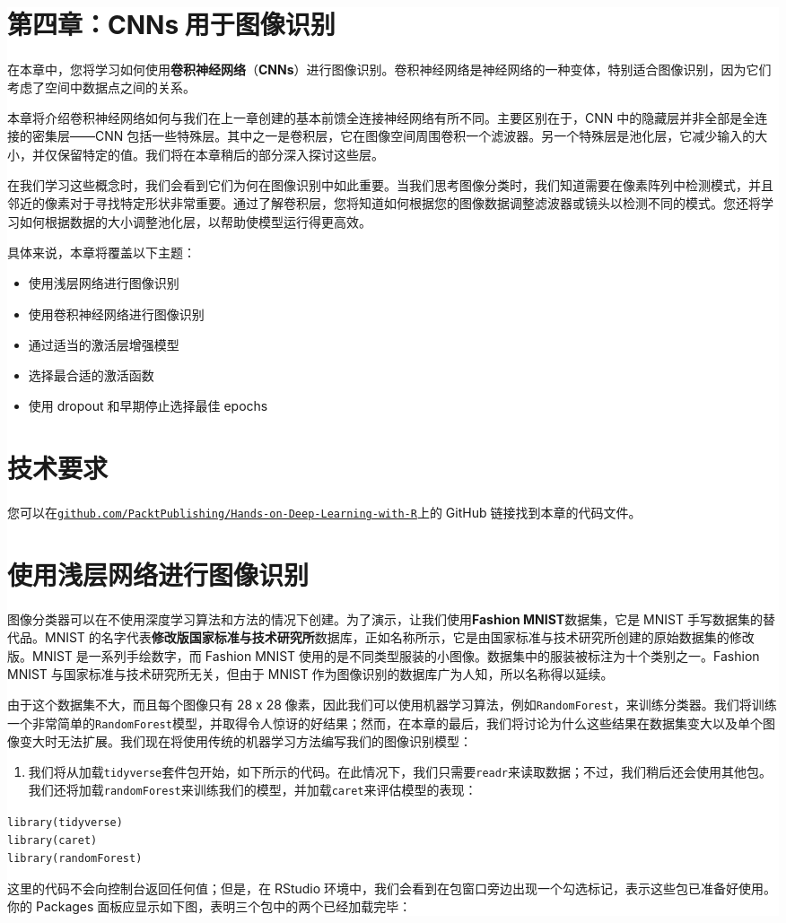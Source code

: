 # 第四章：CNNs 用于图像识别

在本章中，您将学习如何使用**卷积神经网络**（**CNNs**）进行图像识别。卷积神经网络是神经网络的一种变体，特别适合图像识别，因为它们考虑了空间中数据点之间的关系。

本章将介绍卷积神经网络如何与我们在上一章创建的基本前馈全连接神经网络有所不同。主要区别在于，CNN 中的隐藏层并非全部是全连接的密集层——CNN 包括一些特殊层。其中之一是卷积层，它在图像空间周围卷积一个滤波器。另一个特殊层是池化层，它减少输入的大小，并仅保留特定的值。我们将在本章稍后的部分深入探讨这些层。

在我们学习这些概念时，我们会看到它们为何在图像识别中如此重要。当我们思考图像分类时，我们知道需要在像素阵列中检测模式，并且邻近的像素对于寻找特定形状非常重要。通过了解卷积层，您将知道如何根据您的图像数据调整滤波器或镜头以检测不同的模式。您还将学习如何根据数据的大小调整池化层，以帮助使模型运行得更高效。

具体来说，本章将覆盖以下主题：

+   使用浅层网络进行图像识别

+   使用卷积神经网络进行图像识别

+   通过适当的激活层增强模型

+   选择最合适的激活函数

+   使用 dropout 和早期停止选择最佳 epochs

# 技术要求

您可以在[`github.com/PacktPublishing/Hands-on-Deep-Learning-with-R`](https://github.com/PacktPublishing/Hands-on-Deep-Learning-with-R)上的 GitHub 链接找到本章的代码文件。

# 使用浅层网络进行图像识别

图像分类器可以在不使用深度学习算法和方法的情况下创建。为了演示，让我们使用**Fashion MNIST**数据集，它是 MNIST 手写数据集的替代品。MNIST 的名字代表**修改版国家标准与技术研究所**数据库，正如名称所示，它是由国家标准与技术研究所创建的原始数据集的修改版。MNIST 是一系列手绘数字，而 Fashion MNIST 使用的是不同类型服装的小图像。数据集中的服装被标注为十个类别之一。Fashion MNIST 与国家标准与技术研究所无关，但由于 MNIST 作为图像识别的数据库广为人知，所以名称得以延续。

由于这个数据集不大，而且每个图像只有 28 x 28 像素，因此我们可以使用机器学习算法，例如`RandomForest`，来训练分类器。我们将训练一个非常简单的`RandomForest`模型，并取得令人惊讶的好结果；然而，在本章的最后，我们将讨论为什么这些结果在数据集变大以及单个图像变大时无法扩展。我们现在将使用传统的机器学习方法编写我们的图像识别模型：

1.  我们将从加载`tidyverse`套件包开始，如下所示的代码。在此情况下，我们只需要`readr`来读取数据；不过，我们稍后还会使用其他包。我们还将加载`randomForest`来训练我们的模型，并加载`caret`来评估模型的表现：

```py
library(tidyverse)
library(caret)
library(randomForest)
```

这里的代码不会向控制台返回任何值；但是，在 RStudio 环境中，我们会看到在包窗口旁边出现一个勾选标记，表示这些包已准备好使用。你的 Packages 面板应显示如下图，表明三个包中的两个已经加载完毕：
